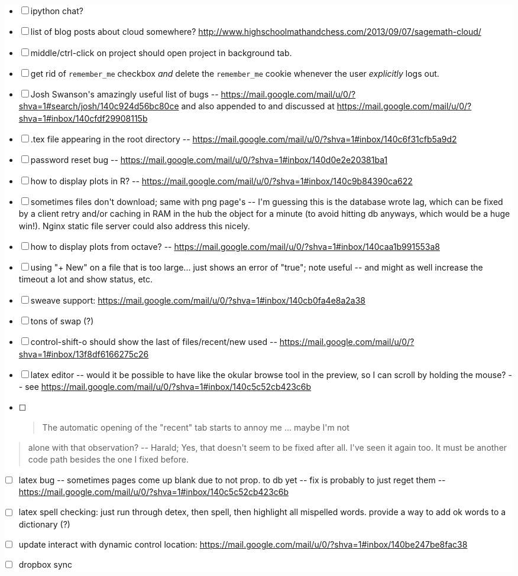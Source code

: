 - [ ] ipython chat?

- [ ] list of blog posts about cloud somewhere?  http://www.highschoolmathandchess.com/2013/09/07/sagemath-cloud/


- [ ] middle/ctrl-click on project should open project in background tab.

- [ ] get rid of `remember_me` checkbox *and* delete the `remember_me` cookie whenever the user *explicitly* logs out.

- [ ] Josh Swanson's amazingly useful list of bugs -- https://mail.google.com/mail/u/0/?shva=1#search/josh/140c924d56bc80ce and also appended to and discussed at https://mail.google.com/mail/u/0/?shva=1#inbox/140cfdf29908115b

- [ ] .tex file appearing in the root directory -- https://mail.google.com/mail/u/0/?shva=1#inbox/140c6f31cfb5a9d2

- [ ] password reset bug --  https://mail.google.com/mail/u/0/?shva=1#inbox/140d0e2e20381ba1

- [ ] how to display plots in R? -- https://mail.google.com/mail/u/0/?shva=1#inbox/140c9b84390ca622

- [ ] sometimes files don't download; same with png page's -- I'm guessing this is the database wrote lag, which can be fixed by a client retry and/or caching in RAM in the hub the object for a minute (to avoid hitting db anyways, which would be a huge win!).
Nginx static file server could also address this nicely.

- [ ] how to display plots from octave? -- https://mail.google.com/mail/u/0/?shva=1#inbox/140caa1b991553a8

- [ ] using "+ New" on a file that is too large... just shows an error of "true"; note useful -- and might as well increase the timeout a lot and show status, etc.

- [ ] sweave support: https://mail.google.com/mail/u/0/?shva=1#inbox/140cb0fa4e8a2a38

- [ ] tons of swap (?)

- [ ] control-shift-o should show the last of files/recent/new used -- https://mail.google.com/mail/u/0/?shva=1#inbox/13f8df6166275c26

- [ ] latex editor -- would it be possible to have like the okular browse tool in the preview, so I can scroll by holding the mouse? -- see https://mail.google.com/mail/u/0/?shva=1#inbox/140c5c52cb423c6b

- [ ] > The automatic opening of the "recent" tab starts to annoy me … maybe I'm not
> alone with that observation? -- Harald;
Yes, that doesn't seem to be fixed after all.   I've seen it again too.   It must be another code path besides the one I fixed  before.

- [ ] latex bug -- sometimes pages come up blank due to not prop. to db yet -- fix is probably to just reget them -- https://mail.google.com/mail/u/0/?shva=1#inbox/140c5c52cb423c6b

- [ ] latex spell checking: just run through detex, then spell, then highlight all mispelled words.
      provide a way to add ok words to a dictionary (?)


- [ ] update interact with dynamic control location: https://mail.google.com/mail/u/0/?shva=1#inbox/140be247be8fac38

- [ ] dropbox sync
